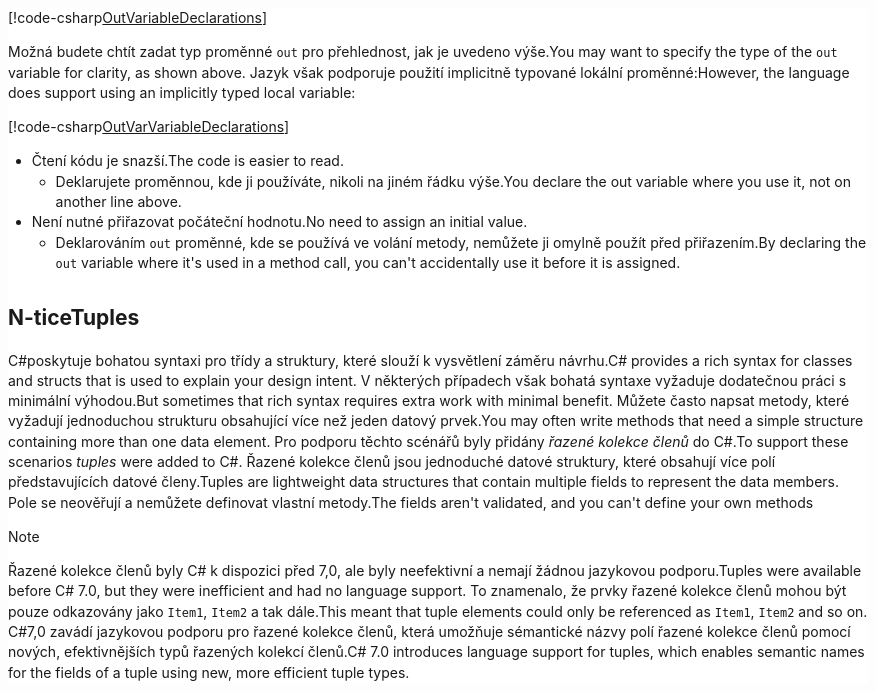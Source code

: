 [!code-csharp[OutVariableDeclarations](~/samples/snippets/csharp/new-in-7/program.cs#OutVariableDeclarations "Out variable declarations")]

<span data-ttu-id="1d1c2-138">Možná budete chtít zadat typ proměnné `out` pro přehlednost, jak je uvedeno výše.</span><span class="sxs-lookup"><span data-stu-id="1d1c2-138">You may want to specify the type of the `out` variable for clarity, as shown above.</span></span> <span data-ttu-id="1d1c2-139">Jazyk však podporuje použití implicitně typované lokální proměnné:</span><span class="sxs-lookup"><span data-stu-id="1d1c2-139">However, the language does support using an implicitly typed local variable:</span></span>

[!code-csharp[OutVarVariableDeclarations](~/samples/snippets/csharp/new-in-7/program.cs#OutVarVariableDeclarations "Implicitly typed Out variable")]

- <span data-ttu-id="1d1c2-140">Čtení kódu je snazší.</span><span class="sxs-lookup"><span data-stu-id="1d1c2-140">The code is easier to read.</span></span>
  - <span data-ttu-id="1d1c2-141">Deklarujete proměnnou, kde ji používáte, nikoli na jiném řádku výše.</span><span class="sxs-lookup"><span data-stu-id="1d1c2-141">You declare the out variable where you use it, not on another line above.</span></span>
- <span data-ttu-id="1d1c2-142">Není nutné přiřazovat počáteční hodnotu.</span><span class="sxs-lookup"><span data-stu-id="1d1c2-142">No need to assign an initial value.</span></span>
  - <span data-ttu-id="1d1c2-143">Deklarováním `out` proměnné, kde se používá ve volání metody, nemůžete ji omylně použít před přiřazením.</span><span class="sxs-lookup"><span data-stu-id="1d1c2-143">By declaring the `out` variable where it's used in a method call, you can't accidentally use it before it is assigned.</span></span>

## <a name="tuples"></a><span data-ttu-id="1d1c2-144">N-tice</span><span class="sxs-lookup"><span data-stu-id="1d1c2-144">Tuples</span></span>

<span data-ttu-id="1d1c2-145">C#poskytuje bohatou syntaxi pro třídy a struktury, které slouží k vysvětlení záměru návrhu.</span><span class="sxs-lookup"><span data-stu-id="1d1c2-145">C# provides a rich syntax for classes and structs that is used to explain your design intent.</span></span> <span data-ttu-id="1d1c2-146">V některých případech však bohatá syntaxe vyžaduje dodatečnou práci s minimální výhodou.</span><span class="sxs-lookup"><span data-stu-id="1d1c2-146">But sometimes that rich syntax requires extra work with minimal benefit.</span></span> <span data-ttu-id="1d1c2-147">Můžete často napsat metody, které vyžadují jednoduchou strukturu obsahující více než jeden datový prvek.</span><span class="sxs-lookup"><span data-stu-id="1d1c2-147">You may often write methods that need a simple structure containing more than one data element.</span></span> <span data-ttu-id="1d1c2-148">Pro podporu těchto scénářů byly přidány *řazené kolekce členů* do C#.</span><span class="sxs-lookup"><span data-stu-id="1d1c2-148">To support these scenarios *tuples* were added to C#.</span></span> <span data-ttu-id="1d1c2-149">Řazené kolekce členů jsou jednoduché datové struktury, které obsahují více polí představujících datové členy.</span><span class="sxs-lookup"><span data-stu-id="1d1c2-149">Tuples are lightweight data structures that contain multiple fields to represent the data members.</span></span>
<span data-ttu-id="1d1c2-150">Pole se neověřují a nemůžete definovat vlastní metody.</span><span class="sxs-lookup"><span data-stu-id="1d1c2-150">The fields aren't validated, and you can't define your own methods</span></span>

> [!NOTE]
> <span data-ttu-id="1d1c2-151">Řazené kolekce členů byly C# k dispozici před 7,0, ale byly neefektivní a nemají žádnou jazykovou podporu.</span><span class="sxs-lookup"><span data-stu-id="1d1c2-151">Tuples were available before C# 7.0, but they were inefficient and had no language support.</span></span>
> <span data-ttu-id="1d1c2-152">To znamenalo, že prvky řazené kolekce členů mohou být pouze odkazovány jako `Item1`, `Item2` a tak dále.</span><span class="sxs-lookup"><span data-stu-id="1d1c2-152">This meant that tuple elements could only be referenced as `Item1`, `Item2` and so on.</span></span> <span data-ttu-id="1d1c2-153">C#7,0 zavádí jazykovou podporu pro řazené kolekce členů, která umožňuje sémantické názvy polí řazené kolekce členů pomocí nových, efektivnějších typů řazených kolekcí členů.</span><span class="sxs-lookup"><span data-stu-id="1d1c2-153">C# 7.0 introduces language support for tuples, which enables semantic names for the fields of a tuple using new, more efficient tuple types.</span></span>
